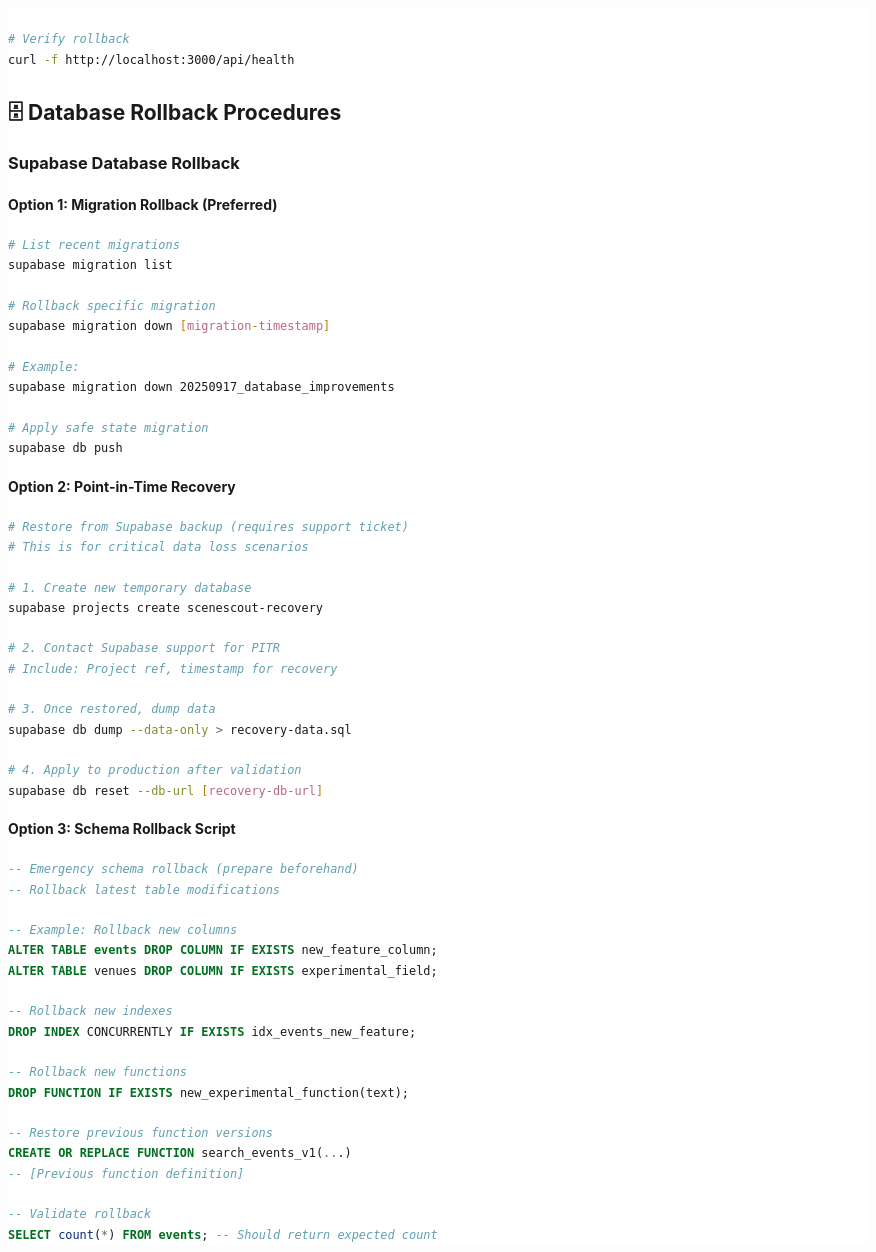 ```bash

# Verify rollback
curl -f http://localhost:3000/api/health
```

## 🗄️ Database Rollback Procedures

### Supabase Database Rollback

#### Option 1: Migration Rollback (Preferred)
```bash
# List recent migrations
supabase migration list

# Rollback specific migration
supabase migration down [migration-timestamp]

# Example:
supabase migration down 20250917_database_improvements

# Apply safe state migration
supabase db push
```

#### Option 2: Point-in-Time Recovery
```bash
# Restore from Supabase backup (requires support ticket)
# This is for critical data loss scenarios

# 1. Create new temporary database
supabase projects create scenescout-recovery

# 2. Contact Supabase support for PITR
# Include: Project ref, timestamp for recovery

# 3. Once restored, dump data
supabase db dump --data-only > recovery-data.sql

# 4. Apply to production after validation
supabase db reset --db-url [recovery-db-url]
```

#### Option 3: Schema Rollback Script
```sql
-- Emergency schema rollback (prepare beforehand)
-- Rollback latest table modifications

-- Example: Rollback new columns
ALTER TABLE events DROP COLUMN IF EXISTS new_feature_column;
ALTER TABLE venues DROP COLUMN IF EXISTS experimental_field;

-- Rollback new indexes
DROP INDEX CONCURRENTLY IF EXISTS idx_events_new_feature;

-- Rollback new functions
DROP FUNCTION IF EXISTS new_experimental_function(text);

-- Restore previous function versions
CREATE OR REPLACE FUNCTION search_events_v1(...)
-- [Previous function definition]

-- Validate rollback
SELECT count(*) FROM events; -- Should return expected count
```